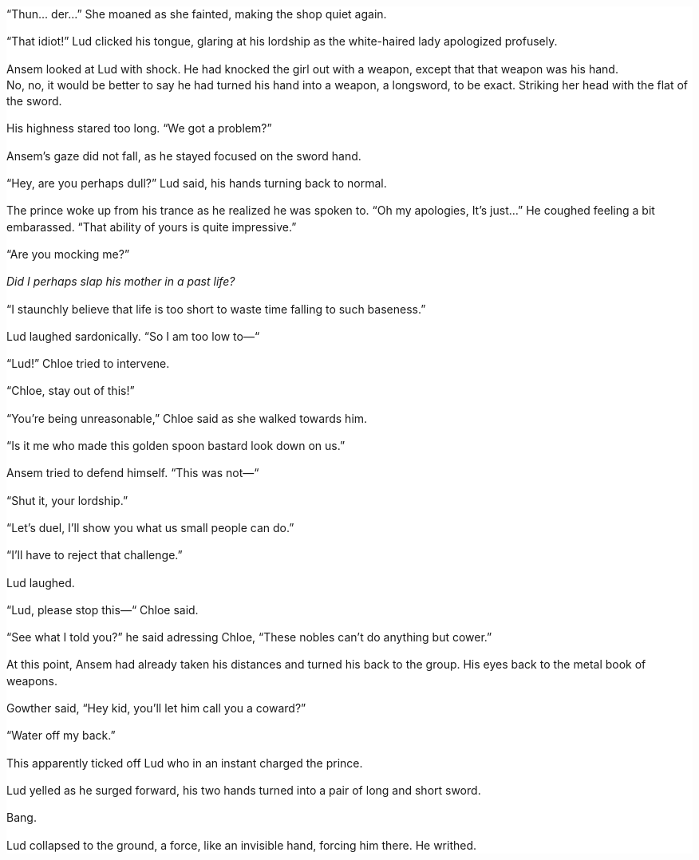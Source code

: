 “Thun... der...” She moaned as she fainted, making the shop quiet again.

“That idiot!” Lud clicked his tongue, glaring at his lordship as the white-haired lady apologized profusely.

Ansem looked at Lud with shock. He had knocked the girl out with a weapon, except that that weapon was his hand.  
No, no, it would be better to say he had turned his hand into a weapon, a longsword, to be exact. Striking her head with the flat of the sword.

His highness stared too long. “We got a problem?”

Ansem’s gaze did not fall, as he stayed focused on the sword hand.

“Hey, are you perhaps dull?” Lud said, his hands turning back to normal.

The prince woke up from his trance as he realized he was spoken to. “Oh my apologies, It’s just…” He coughed feeling a bit embarassed. “That ability of yours is quite impressive.”

“Are you mocking me?”

_Did I perhaps slap his mother in a past life?_

“I staunchly believe that life is too short to waste time falling to such baseness.”

Lud laughed sardonically. “So I am too low to—“

“Lud!” Chloe tried to intervene.

“Chloe, stay out of this!”

“You’re being unreasonable,” Chloe said as she walked towards him.

“Is it me who made this golden spoon bastard look down on us.”

Ansem tried to defend himself. “This was not—“

“Shut it, your lordship.”

“Let’s duel, I’ll show you what us small people can do.”

“I’ll have to reject that challenge.”

Lud laughed.

“Lud, please stop this—“ Chloe said.

“See what I told you?” he said adressing Chloe, “These nobles can’t do anything but cower.”

At this point, Ansem had already taken his distances and turned his back to the group. His eyes back to the metal book of weapons.

Gowther said, “Hey kid, you’ll let him call you a coward?”

“Water off my back.”

This apparently ticked off Lud who in an instant charged the prince.

Lud yelled as he surged forward, his two hands turned into a pair of long and short sword.

Bang.

Lud collapsed to the ground, a force, like an invisible hand, forcing him there. He writhed.
